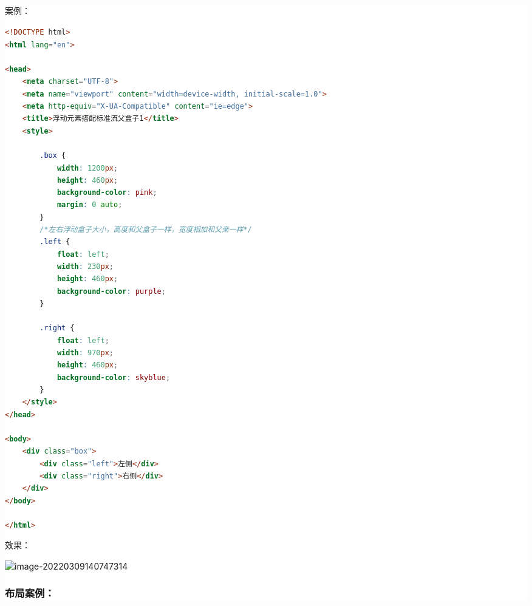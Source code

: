 案例：

```html
<!DOCTYPE html>
<html lang="en">

<head>
    <meta charset="UTF-8">
    <meta name="viewport" content="width=device-width, initial-scale=1.0">
    <meta http-equiv="X-UA-Compatible" content="ie=edge">
    <title>浮动元素搭配标准流父盒子1</title>
    <style>
        
        .box {
            width: 1200px;
            height: 460px;
            background-color: pink;
            margin: 0 auto;
        }
		/*左右浮动盒子大小，高度和父盒子一样，宽度相加和父亲一样*/
        .left {
            float: left;
            width: 230px;
            height: 460px;
            background-color: purple;
        }

        .right {
            float: left;
            width: 970px;
            height: 460px;
            background-color: skyblue;
        }
    </style>
</head>

<body>
    <div class="box">
        <div class="left">左侧</div>
        <div class="right">右侧</div>
    </div>
</body>

</html>
```

效果：

![image-20220309140747314](https://picture-feng.oss-cn-chengdu.aliyuncs.com/img/image-20220309140747314.png)

### 布局案例：
